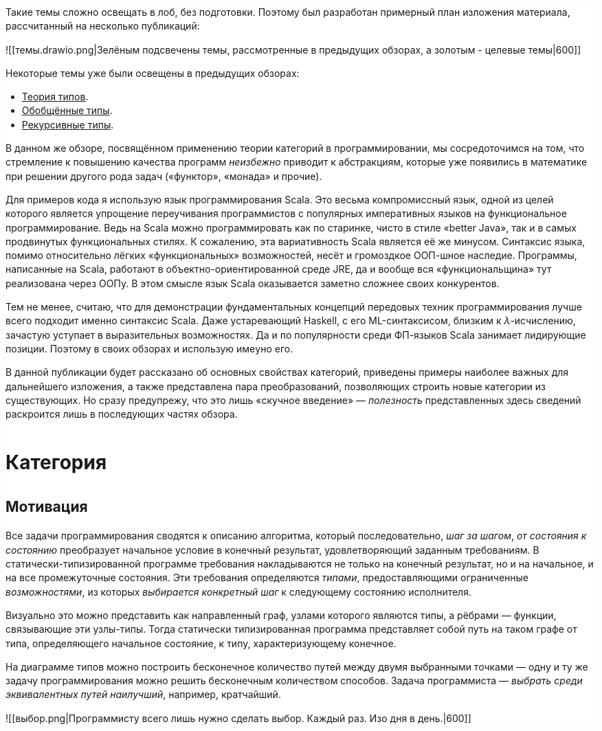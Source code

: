 Такие темы сложно освещать в лоб, без подготовки. Поэтому был разработан примерный план изложения материала, рассчитанный на несколько публикаций:

![[темы.drawio.png|Зелёным подсвечены темы, рассмотренные в предыдущих обзорах, а золотым - целевые темы|600]]

Некоторые темы уже были освещены в предыдущих обзорах:
- [Теория типов](https://habr.com/ru/articles/758542/).
- [Обобщённые типы](https://habr.com/ru/articles/807467/).
- [Рекурсивные типы](https://habr.com/ru/articles/863304/).

В данном же обзоре, посвящённом применению теории категорий в программировании, мы сосредоточимся на том, что стремление к повышению качества программ *неизбежно* приводит к абстракциям, которые уже появились в математике при решении другого рода задач («функтор», «монада» и прочие).

Для примеров кода я использую язык программирования Scala. Это весьма компромиссный язык, одной из целей которого является упрощение переучивания программистов с популярных императивных языков на функциональное программирование. Ведь на Scala можно программировать как по старинке, чисто в стиле «better Java», так и в самых продвинутых функциональных стилях. К сожалению, эта вариативность Scala является её же минусом. Синтаксис языка, помимо относительно лёгких «функциональных» возможностей, несёт и громоздкое ООП-шное наследие. Программы, написанные на Scala, работают в объектно-ориентированной среде JRE, да и вообще вся «функциональщина» тут реализована через ООПу. В этом смысле язык Scala оказывается заметно сложнее своих конкурентов.

Тем не менее, считаю, что для демонстрации фундаментальных концепций передовых техник программирования лучше всего подходит именно синтаксис Scala. Даже устаревающий Haskell, с его ML-синтаксисом, близким к $\lambda$-исчислению, зачастую уступает в выразительных возможностях. Да и по популярности среди ФП-языков Scala занимает лидирующие позиции. Поэтому в своих обзорах и использую имеyно его.

В данной публикации будет рассказано об основных свойствах категорий, приведены примеры наиболее важных для дальнейшего изложения, а также представлена пара преобразований, позволяющих строить новые категории из существующих. Но сразу предупрежу, что это лишь «скучное введение» — *полезность* представленных здесь сведений раскроится лишь в последующих частях обзора.

# Категория

## Мотивация

Все задачи программирования сводятся к описанию алгоритма, который последовательно, *шаг за шагом*, *от состояния к состоянию* преобразует начальное условие в конечный результат, удовлетворяющий заданным требованиям. В статически-типизированной программе требования накладываются не только на конечный результат, но и на начальное, и на все промежуточные состояния. Эти требования определяются *типами*, предоставляющими ограниченные *возможностями*, из которых *выбирается конкретный шаг* к следующему состоянию исполнителя.

Визуально это можно представить как направленный граф, узлами которого являются типы, а рёбрами — функции, связывающие эти узлы-типы. Тогда статически типизированная программа представляет собой путь на таком графе от типа, определяющего начальное состояние, к типу, характеризующему конечное.

На диаграмме типов можно построить бесконечное количество путей между двумя выбранными точками — одну и ту же задачу программирования можно решить бесконечным количеством способов. Задача программиста — *выбрать среди эквивалентных путей наилучший*, например, кратчайший.

![[выбор.png|Программисту всего лишь нужно сделать выбор. Каждый раз. Изо дня в день.|600]]
